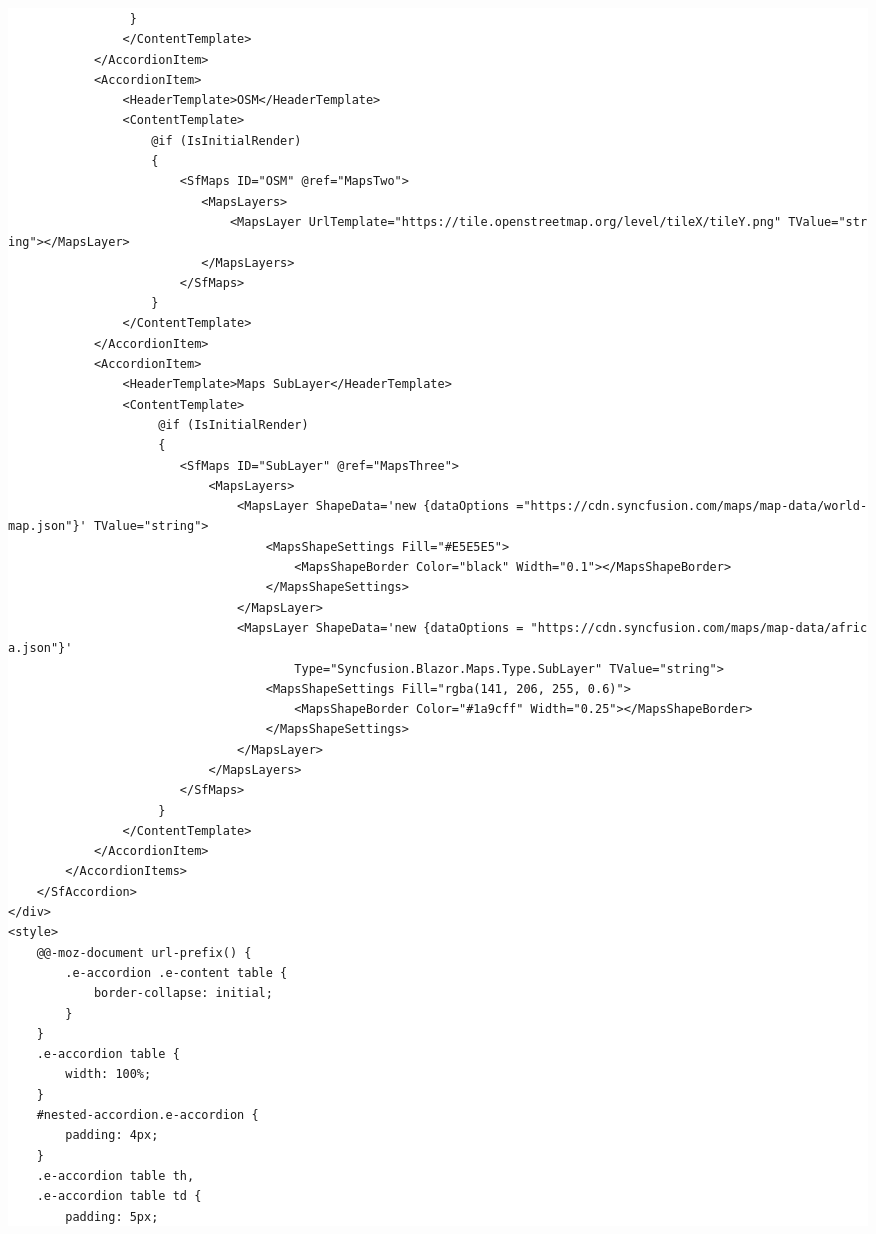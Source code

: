 ```cshtml
                 }
                </ContentTemplate>
            </AccordionItem>
            <AccordionItem>
                <HeaderTemplate>OSM</HeaderTemplate>
                <ContentTemplate>
                    @if (IsInitialRender)
                    {
                        <SfMaps ID="OSM" @ref="MapsTwo">
                           <MapsLayers>
                               <MapsLayer UrlTemplate="https://tile.openstreetmap.org/level/tileX/tileY.png" TValue="string"></MapsLayer>
                           </MapsLayers>
                        </SfMaps>
                    }      
                </ContentTemplate>
            </AccordionItem>
            <AccordionItem>
                <HeaderTemplate>Maps SubLayer</HeaderTemplate>
                <ContentTemplate>
                     @if (IsInitialRender)
                     {
                        <SfMaps ID="SubLayer" @ref="MapsThree">
                            <MapsLayers>
                                <MapsLayer ShapeData='new {dataOptions ="https://cdn.syncfusion.com/maps/map-data/world-map.json"}' TValue="string">
                                    <MapsShapeSettings Fill="#E5E5E5">
                                        <MapsShapeBorder Color="black" Width="0.1"></MapsShapeBorder>
                                    </MapsShapeSettings>
                                </MapsLayer>
                                <MapsLayer ShapeData='new {dataOptions = "https://cdn.syncfusion.com/maps/map-data/africa.json"}'
	                        	        Type="Syncfusion.Blazor.Maps.Type.SubLayer" TValue="string">
                                    <MapsShapeSettings Fill="rgba(141, 206, 255, 0.6)">
                                        <MapsShapeBorder Color="#1a9cff" Width="0.25"></MapsShapeBorder>
                                    </MapsShapeSettings>
                                </MapsLayer>
                            </MapsLayers>
                        </SfMaps>   
                     }   
                </ContentTemplate>
            </AccordionItem>
        </AccordionItems>
    </SfAccordion>
</div>
<style>
    @@-moz-document url-prefix() {
        .e-accordion .e-content table {
            border-collapse: initial;
        }
    }
    .e-accordion table {
        width: 100%;
    }
    #nested-accordion.e-accordion {
        padding: 4px;
    }
    .e-accordion table th,
    .e-accordion table td {
        padding: 5px;
```